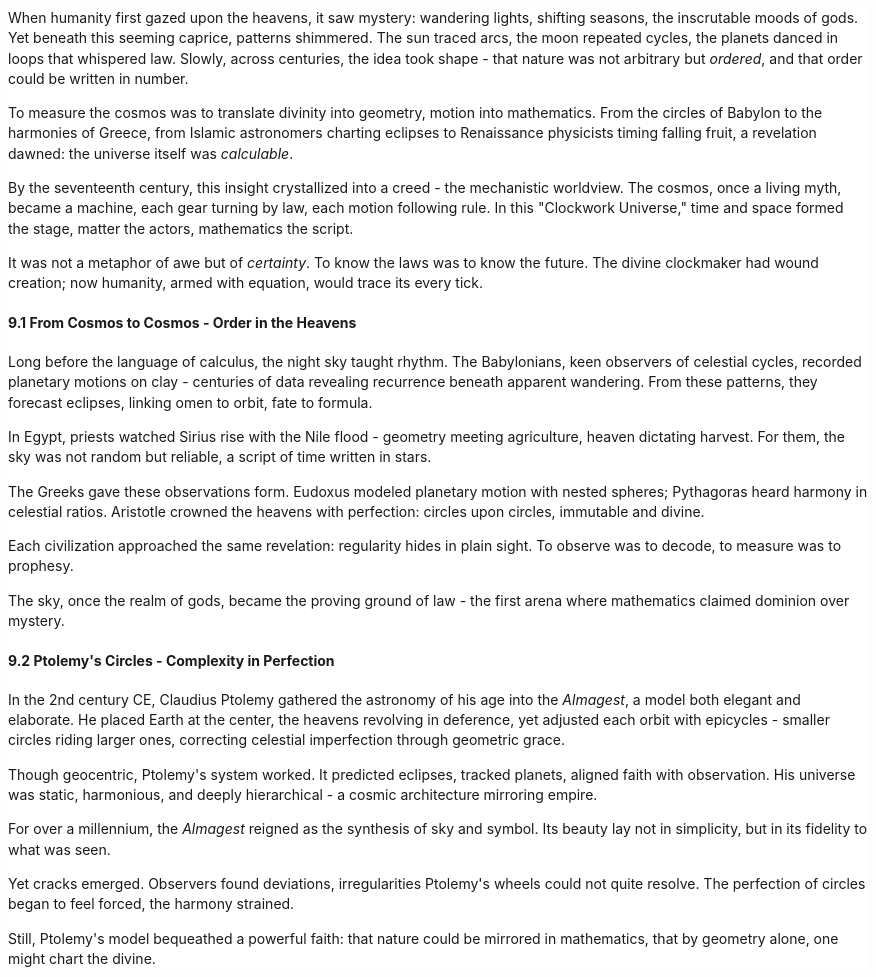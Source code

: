 When humanity first gazed upon the heavens, it saw mystery: wandering lights, shifting seasons, the inscrutable moods of gods. Yet beneath this seeming caprice, patterns shimmered. The sun traced arcs, the moon repeated cycles, the planets danced in loops that whispered law. Slowly, across centuries, the idea took shape - that nature was not arbitrary but *ordered*, and that order could be written in number.

To measure the cosmos was to translate divinity into geometry, motion into mathematics. From the circles of Babylon to the harmonies of Greece, from Islamic astronomers charting eclipses to Renaissance physicists timing falling fruit, a revelation dawned: the universe itself was *calculable*.

By the seventeenth century, this insight crystallized into a creed - the mechanistic worldview. The cosmos, once a living myth, became a machine, each gear turning by law, each motion following rule. In this "Clockwork Universe," time and space formed the stage, matter the actors, mathematics the script.

It was not a metaphor of awe but of *certainty*. To know the laws was to know the future. The divine clockmaker had wound creation; now humanity, armed with equation, would trace its every tick.

#### 9.1 From Cosmos to Cosmos - Order in the Heavens

Long before the language of calculus, the night sky taught rhythm. The Babylonians, keen observers of celestial cycles, recorded planetary motions on clay - centuries of data revealing recurrence beneath apparent wandering. From these patterns, they forecast eclipses, linking omen to orbit, fate to formula.

In Egypt, priests watched Sirius rise with the Nile flood - geometry meeting agriculture, heaven dictating harvest. For them, the sky was not random but reliable, a script of time written in stars.

The Greeks gave these observations form. Eudoxus modeled planetary motion with nested spheres; Pythagoras heard harmony in celestial ratios. Aristotle crowned the heavens with perfection: circles upon circles, immutable and divine.

Each civilization approached the same revelation: regularity hides in plain sight. To observe was to decode, to measure was to prophesy.

The sky, once the realm of gods, became the proving ground of law - the first arena where mathematics claimed dominion over mystery.

#### 9.2 Ptolemy's Circles - Complexity in Perfection

In the 2nd century CE, Claudius Ptolemy gathered the astronomy of his age into the *Almagest*, a model both elegant and elaborate. He placed Earth at the center, the heavens revolving in deference, yet adjusted each orbit with epicycles - smaller circles riding larger ones, correcting celestial imperfection through geometric grace.

Though geocentric, Ptolemy's system worked. It predicted eclipses, tracked planets, aligned faith with observation. His universe was static, harmonious, and deeply hierarchical - a cosmic architecture mirroring empire.

For over a millennium, the *Almagest* reigned as the synthesis of sky and symbol. Its beauty lay not in simplicity, but in its fidelity to what was seen.

Yet cracks emerged. Observers found deviations, irregularities Ptolemy's wheels could not quite resolve. The perfection of circles began to feel forced, the harmony strained.

Still, Ptolemy's model bequeathed a powerful faith: that nature could be mirrored in mathematics, that by geometry alone, one might chart the divine.
